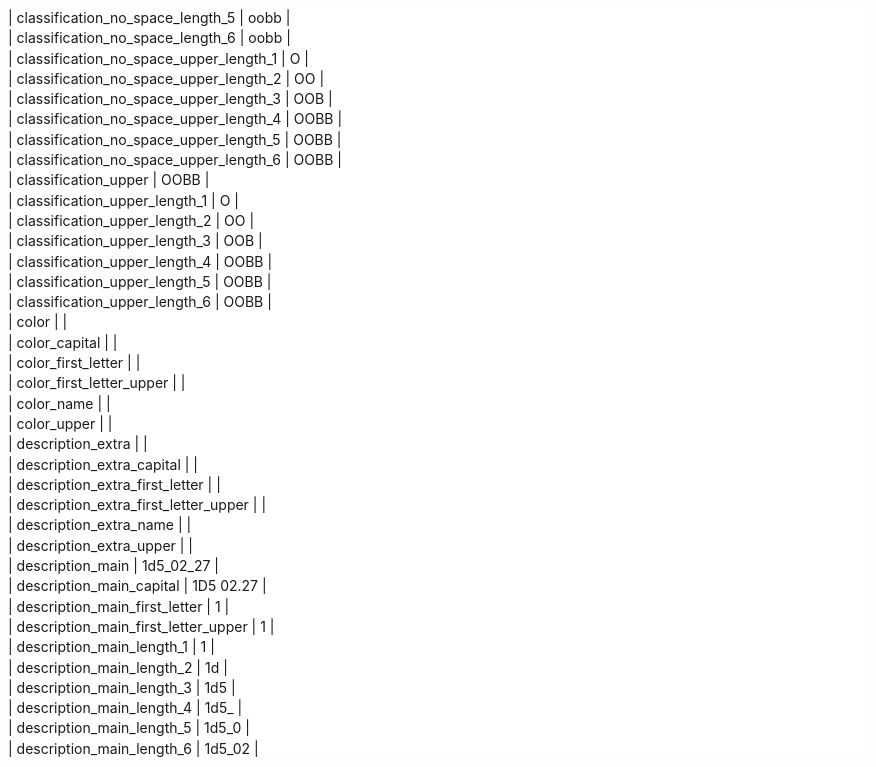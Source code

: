 | classification_no_space_length_5 | oobb |  
| classification_no_space_length_6 | oobb |  
| classification_no_space_upper_length_1 | O |  
| classification_no_space_upper_length_2 | OO |  
| classification_no_space_upper_length_3 | OOB |  
| classification_no_space_upper_length_4 | OOBB |  
| classification_no_space_upper_length_5 | OOBB |  
| classification_no_space_upper_length_6 | OOBB |  
| classification_upper | OOBB |  
| classification_upper_length_1 | O |  
| classification_upper_length_2 | OO |  
| classification_upper_length_3 | OOB |  
| classification_upper_length_4 | OOBB |  
| classification_upper_length_5 | OOBB |  
| classification_upper_length_6 | OOBB |  
| color |  |  
| color_capital |  |  
| color_first_letter |  |  
| color_first_letter_upper |  |  
| color_name |  |  
| color_upper |  |  
| description_extra |  |  
| description_extra_capital |  |  
| description_extra_first_letter |  |  
| description_extra_first_letter_upper |  |  
| description_extra_name |  |  
| description_extra_upper |  |  
| description_main | 1d5_02_27 |  
| description_main_capital | 1D5 02.27 |  
| description_main_first_letter | 1 |  
| description_main_first_letter_upper | 1 |  
| description_main_length_1 | 1 |  
| description_main_length_2 | 1d |  
| description_main_length_3 | 1d5 |  
| description_main_length_4 | 1d5_ |  
| description_main_length_5 | 1d5_0 |  
| description_main_length_6 | 1d5_02 |  